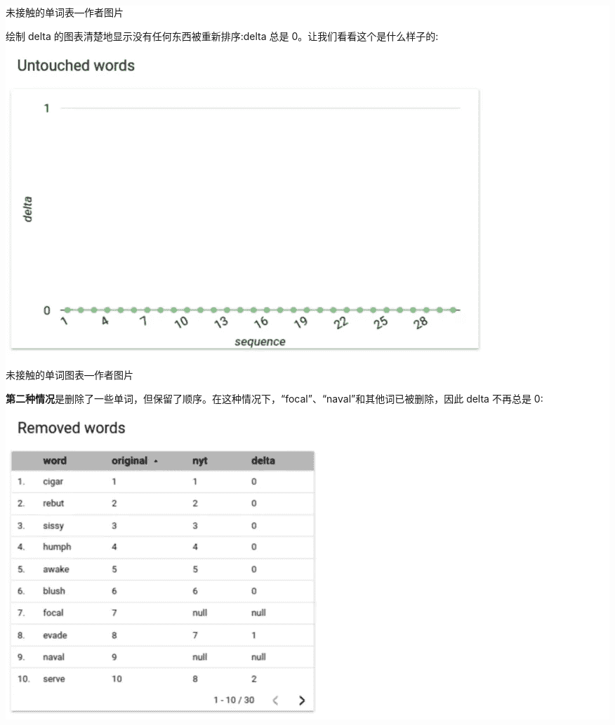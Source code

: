 未接触的单词表—作者图片

绘制 delta 的图表清楚地显示没有任何东西被重新排序:delta 总是 0。让我们看看这个是什么样子的:

![](img/acf8b0d6787dead1516b4e4361c574ed.png)

未接触的单词图表—作者图片

**第二种情况**是删除了一些单词，但保留了顺序。在这种情况下，“focal”、“naval”和其他词已被删除，因此 delta 不再总是 0:

![](img/698a1f9bb6709d92da8ca7bbd135f125.png)
